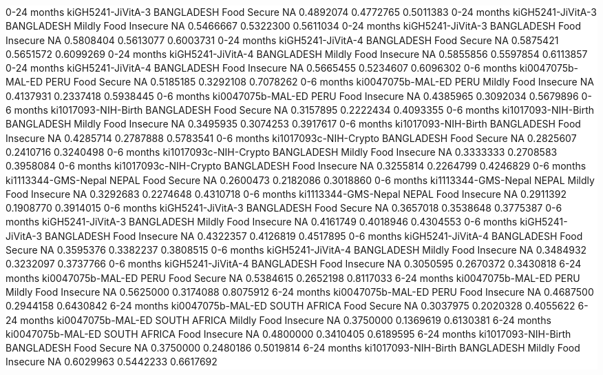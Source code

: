 0-24 months   kiGH5241-JiVitA-3       BANGLADESH     Food Secure            NA                0.4892074   0.4772765   0.5011383
0-24 months   kiGH5241-JiVitA-3       BANGLADESH     Mildly Food Insecure   NA                0.5466667   0.5322300   0.5611034
0-24 months   kiGH5241-JiVitA-3       BANGLADESH     Food Insecure          NA                0.5808404   0.5613077   0.6003731
0-24 months   kiGH5241-JiVitA-4       BANGLADESH     Food Secure            NA                0.5875421   0.5651572   0.6099269
0-24 months   kiGH5241-JiVitA-4       BANGLADESH     Mildly Food Insecure   NA                0.5855856   0.5597854   0.6113857
0-24 months   kiGH5241-JiVitA-4       BANGLADESH     Food Insecure          NA                0.5665455   0.5234607   0.6096302
0-6 months    ki0047075b-MAL-ED       PERU           Food Secure            NA                0.5185185   0.3292108   0.7078262
0-6 months    ki0047075b-MAL-ED       PERU           Mildly Food Insecure   NA                0.4137931   0.2337418   0.5938445
0-6 months    ki0047075b-MAL-ED       PERU           Food Insecure          NA                0.4385965   0.3092034   0.5679896
0-6 months    ki1017093-NIH-Birth     BANGLADESH     Food Secure            NA                0.3157895   0.2222434   0.4093355
0-6 months    ki1017093-NIH-Birth     BANGLADESH     Mildly Food Insecure   NA                0.3495935   0.3074253   0.3917617
0-6 months    ki1017093-NIH-Birth     BANGLADESH     Food Insecure          NA                0.4285714   0.2787888   0.5783541
0-6 months    ki1017093c-NIH-Crypto   BANGLADESH     Food Secure            NA                0.2825607   0.2410716   0.3240498
0-6 months    ki1017093c-NIH-Crypto   BANGLADESH     Mildly Food Insecure   NA                0.3333333   0.2708583   0.3958084
0-6 months    ki1017093c-NIH-Crypto   BANGLADESH     Food Insecure          NA                0.3255814   0.2264799   0.4246829
0-6 months    ki1113344-GMS-Nepal     NEPAL          Food Secure            NA                0.2600473   0.2182086   0.3018860
0-6 months    ki1113344-GMS-Nepal     NEPAL          Mildly Food Insecure   NA                0.3292683   0.2274648   0.4310718
0-6 months    ki1113344-GMS-Nepal     NEPAL          Food Insecure          NA                0.2911392   0.1908770   0.3914015
0-6 months    kiGH5241-JiVitA-3       BANGLADESH     Food Secure            NA                0.3657018   0.3538648   0.3775387
0-6 months    kiGH5241-JiVitA-3       BANGLADESH     Mildly Food Insecure   NA                0.4161749   0.4018946   0.4304553
0-6 months    kiGH5241-JiVitA-3       BANGLADESH     Food Insecure          NA                0.4322357   0.4126819   0.4517895
0-6 months    kiGH5241-JiVitA-4       BANGLADESH     Food Secure            NA                0.3595376   0.3382237   0.3808515
0-6 months    kiGH5241-JiVitA-4       BANGLADESH     Mildly Food Insecure   NA                0.3484932   0.3232097   0.3737766
0-6 months    kiGH5241-JiVitA-4       BANGLADESH     Food Insecure          NA                0.3050595   0.2670372   0.3430818
6-24 months   ki0047075b-MAL-ED       PERU           Food Secure            NA                0.5384615   0.2652198   0.8117033
6-24 months   ki0047075b-MAL-ED       PERU           Mildly Food Insecure   NA                0.5625000   0.3174088   0.8075912
6-24 months   ki0047075b-MAL-ED       PERU           Food Insecure          NA                0.4687500   0.2944158   0.6430842
6-24 months   ki0047075b-MAL-ED       SOUTH AFRICA   Food Secure            NA                0.3037975   0.2020328   0.4055622
6-24 months   ki0047075b-MAL-ED       SOUTH AFRICA   Mildly Food Insecure   NA                0.3750000   0.1369619   0.6130381
6-24 months   ki0047075b-MAL-ED       SOUTH AFRICA   Food Insecure          NA                0.4800000   0.3410405   0.6189595
6-24 months   ki1017093-NIH-Birth     BANGLADESH     Food Secure            NA                0.3750000   0.2480186   0.5019814
6-24 months   ki1017093-NIH-Birth     BANGLADESH     Mildly Food Insecure   NA                0.6029963   0.5442233   0.6617692